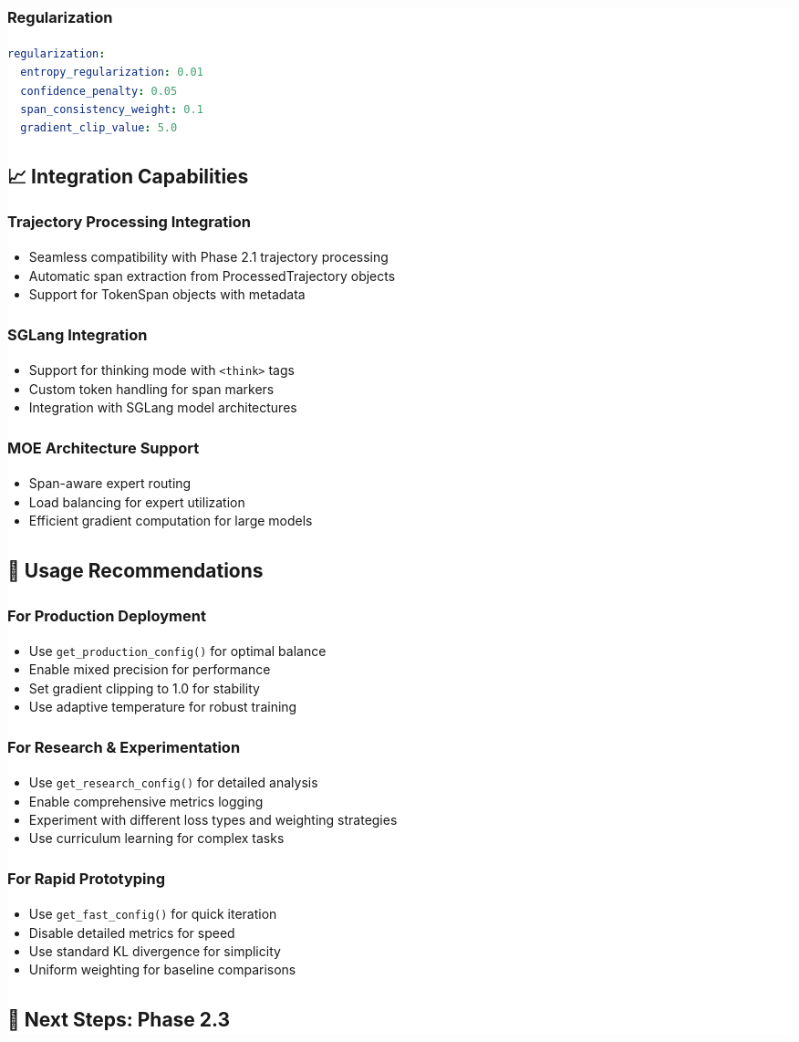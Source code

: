 ### Regularization
```yaml
regularization:
  entropy_regularization: 0.01
  confidence_penalty: 0.05
  span_consistency_weight: 0.1
  gradient_clip_value: 5.0
```

## 📈 Integration Capabilities

### Trajectory Processing Integration
- Seamless compatibility with Phase 2.1 trajectory processing
- Automatic span extraction from ProcessedTrajectory objects
- Support for TokenSpan objects with metadata

### SGLang Integration
- Support for thinking mode with `<think>` tags
- Custom token handling for span markers
- Integration with SGLang model architectures

### MOE Architecture Support
- Span-aware expert routing
- Load balancing for expert utilization
- Efficient gradient computation for large models

## 🎯 Usage Recommendations

### For Production Deployment
- Use `get_production_config()` for optimal balance
- Enable mixed precision for performance
- Set gradient clipping to 1.0 for stability
- Use adaptive temperature for robust training

### For Research & Experimentation
- Use `get_research_config()` for detailed analysis
- Enable comprehensive metrics logging
- Experiment with different loss types and weighting strategies
- Use curriculum learning for complex tasks

### For Rapid Prototyping
- Use `get_fast_config()` for quick iteration
- Disable detailed metrics for speed
- Use standard KL divergence for simplicity
- Uniform weighting for baseline comparisons

## 🚀 Next Steps: Phase 2.3
